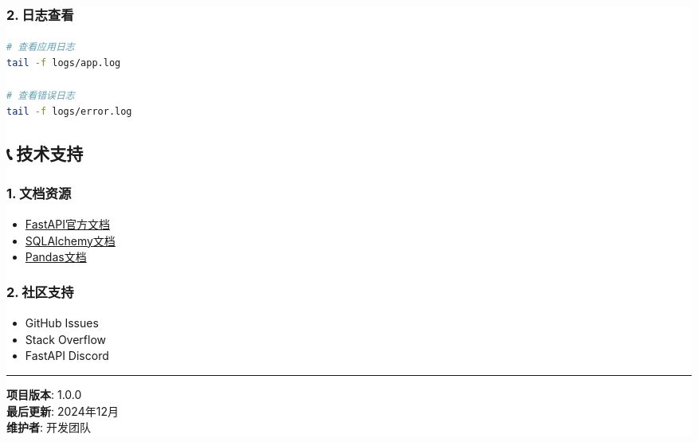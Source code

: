 ### 2. 日志查看
```bash
# 查看应用日志
tail -f logs/app.log

# 查看错误日志
tail -f logs/error.log
```

## 📞 技术支持

### 1. 文档资源
- [FastAPI官方文档](https://fastapi.tiangolo.com/)
- [SQLAlchemy文档](https://docs.sqlalchemy.org/)
- [Pandas文档](https://pandas.pydata.org/docs/)

### 2. 社区支持
- GitHub Issues
- Stack Overflow
- FastAPI Discord

---

**项目版本**: 1.0.0  
**最后更新**: 2024年12月  
**维护者**: 开发团队 